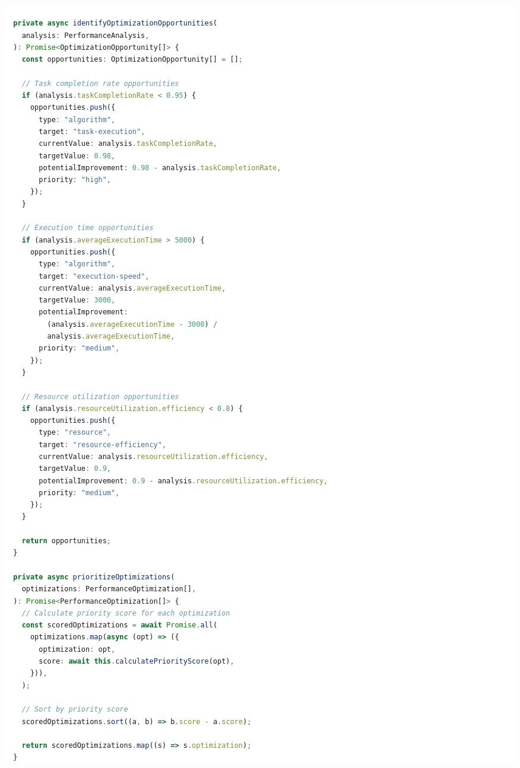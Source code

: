 ```typescript

  private async identifyOptimizationOpportunities(
    analysis: PerformanceAnalysis,
  ): Promise<OptimizationOpportunity[]> {
    const opportunities: OptimizationOpportunity[] = [];

    // Task completion rate opportunities
    if (analysis.taskCompletionRate < 0.95) {
      opportunities.push({
        type: "algorithm",
        target: "task-execution",
        currentValue: analysis.taskCompletionRate,
        targetValue: 0.98,
        potentialImprovement: 0.98 - analysis.taskCompletionRate,
        priority: "high",
      });
    }

    // Execution time opportunities
    if (analysis.averageExecutionTime > 5000) {
      opportunities.push({
        type: "algorithm",
        target: "execution-speed",
        currentValue: analysis.averageExecutionTime,
        targetValue: 3000,
        potentialImprovement:
          (analysis.averageExecutionTime - 3000) /
          analysis.averageExecutionTime,
        priority: "medium",
      });
    }

    // Resource utilization opportunities
    if (analysis.resourceUtilization.efficiency < 0.8) {
      opportunities.push({
        type: "resource",
        target: "resource-efficiency",
        currentValue: analysis.resourceUtilization.efficiency,
        targetValue: 0.9,
        potentialImprovement: 0.9 - analysis.resourceUtilization.efficiency,
        priority: "medium",
      });
    }

    return opportunities;
  }

  private async prioritizeOptimizations(
    optimizations: PerformanceOptimization[],
  ): Promise<PerformanceOptimization[]> {
    // Calculate priority score for each optimization
    const scoredOptimizations = await Promise.all(
      optimizations.map(async (opt) => ({
        optimization: opt,
        score: await this.calculatePriorityScore(opt),
      })),
    );

    // Sort by priority score
    scoredOptimizations.sort((a, b) => b.score - a.score);

    return scoredOptimizations.map((s) => s.optimization);
  }
```